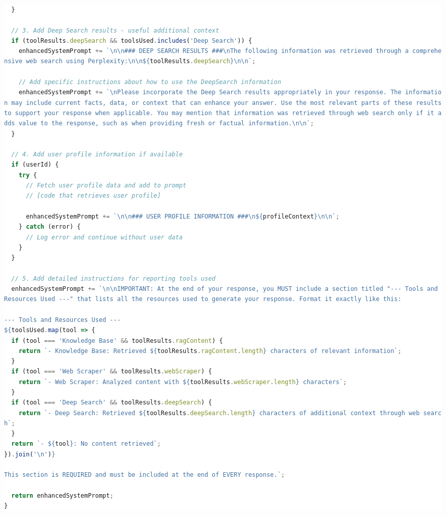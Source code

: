 ```typescript
  }
  
  // 3. Add Deep Search results - useful additional context
  if (toolResults.deepSearch && toolsUsed.includes('Deep Search')) {
    enhancedSystemPrompt += `\n\n### DEEP SEARCH RESULTS ###\nThe following information was retrieved through a comprehensive web search using Perplexity:\n\n${toolResults.deepSearch}\n\n`;
    
    // Add specific instructions about how to use the DeepSearch information
    enhancedSystemPrompt += `\nPlease incorporate the Deep Search results appropriately in your response. The information may include current facts, data, or context that can enhance your answer. Use the most relevant parts of these results to support your response when applicable. You may mention that information was retrieved through web search only if it adds value to the response, such as when providing fresh or factual information.\n\n`;
  }

  // 4. Add user profile information if available
  if (userId) {
    try {
      // Fetch user profile data and add to prompt
      // [code that retrieves user profile]
      
      enhancedSystemPrompt += `\n\n### USER PROFILE INFORMATION ###\n${profileContext}\n\n`;
    } catch (error) {
      // Log error and continue without user data
    }
  }
  
  // 5. Add detailed instructions for reporting tools used
  enhancedSystemPrompt += `\n\nIMPORTANT: At the end of your response, you MUST include a section titled "--- Tools and Resources Used ---" that lists all the resources used to generate your response. Format it exactly like this:

--- Tools and Resources Used ---
${toolsUsed.map(tool => {
  if (tool === 'Knowledge Base' && toolResults.ragContent) {
    return `- Knowledge Base: Retrieved ${toolResults.ragContent.length} characters of relevant information`;
  }
  if (tool === 'Web Scraper' && toolResults.webScraper) {
    return `- Web Scraper: Analyzed content with ${toolResults.webScraper.length} characters`;
  }
  if (tool === 'Deep Search' && toolResults.deepSearch) {
    return `- Deep Search: Retrieved ${toolResults.deepSearch.length} characters of additional context through web search`;
  }
  return `- ${tool}: No content retrieved`;
}).join('\n')}

This section is REQUIRED and must be included at the end of EVERY response.`;
  
  return enhancedSystemPrompt;
}
```
